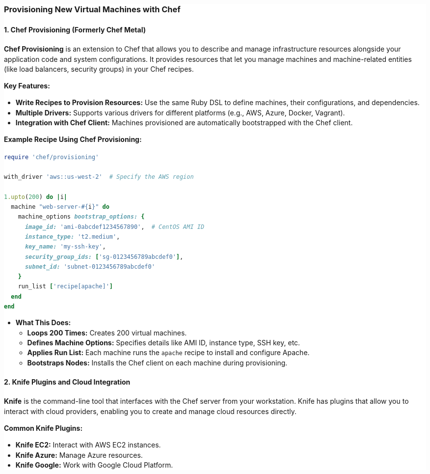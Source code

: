 
### **Provisioning New Virtual Machines with Chef**

#### **1. Chef Provisioning (Formerly Chef Metal)**

**Chef Provisioning** is an extension to Chef that allows you to describe and manage infrastructure resources alongside your application code and system configurations. It provides resources that let you manage machines and machine-related entities (like load balancers, security groups) in your Chef recipes.

**Key Features:**

- **Write Recipes to Provision Resources:** Use the same Ruby DSL to define machines, their configurations, and dependencies.
- **Multiple Drivers:** Supports various drivers for different platforms (e.g., AWS, Azure, Docker, Vagrant).
- **Integration with Chef Client:** Machines provisioned are automatically bootstrapped with the Chef client.

**Example Recipe Using Chef Provisioning:**

```ruby
require 'chef/provisioning'

with_driver 'aws::us-west-2'  # Specify the AWS region

1.upto(200) do |i|
  machine "web-server-#{i}" do
    machine_options bootstrap_options: {
      image_id: 'ami-0abcdef1234567890',  # CentOS AMI ID
      instance_type: 't2.medium',
      key_name: 'my-ssh-key',
      security_group_ids: ['sg-0123456789abcdef0'],
      subnet_id: 'subnet-0123456789abcdef0'
    }
    run_list ['recipe[apache]']
  end
end
```

- **What This Does:**
  - **Loops 200 Times:** Creates 200 virtual machines.
  - **Defines Machine Options:** Specifies details like AMI ID, instance type, SSH key, etc.
  - **Applies Run List:** Each machine runs the `apache` recipe to install and configure Apache.
  - **Bootstraps Nodes:** Installs the Chef client on each machine during provisioning.

#### **2. Knife Plugins and Cloud Integration**

**Knife** is the command-line tool that interfaces with the Chef server from your workstation. Knife has plugins that allow you to interact with cloud providers, enabling you to create and manage cloud resources directly.

**Common Knife Plugins:**

- **Knife EC2:** Interact with AWS EC2 instances.
- **Knife Azure:** Manage Azure resources.
- **Knife Google:** Work with Google Cloud Platform.
